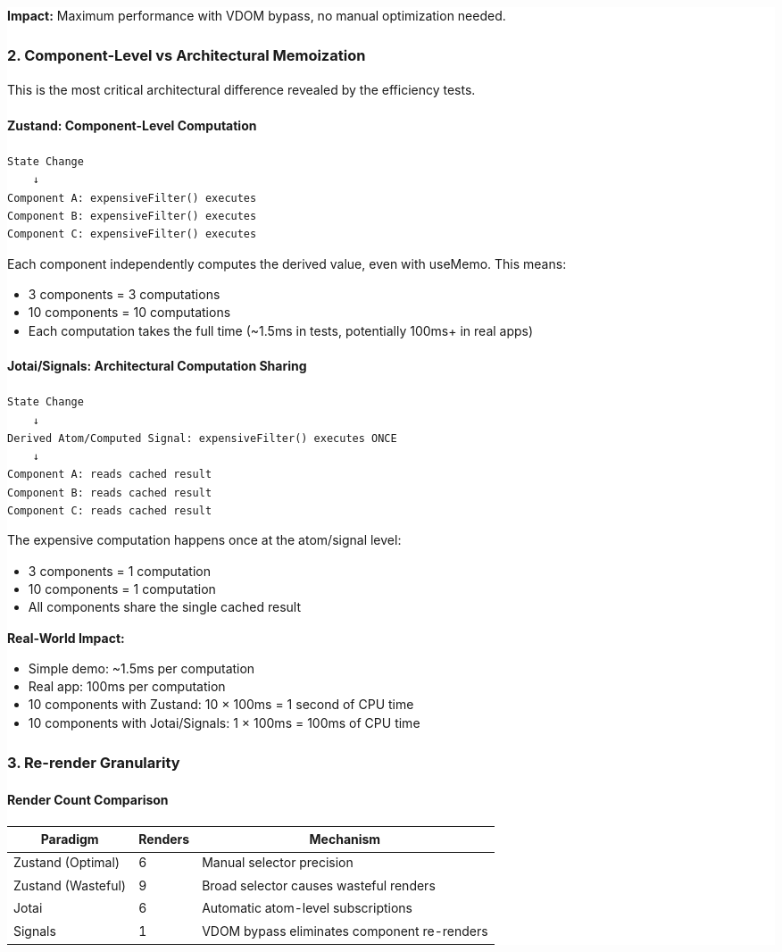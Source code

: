 **Impact:** Maximum performance with VDOM bypass, no manual optimization needed.

### 2. Component-Level vs Architectural Memoization

This is the most critical architectural difference revealed by the efficiency tests.

#### Zustand: Component-Level Computation
```
State Change
    ↓
Component A: expensiveFilter() executes
Component B: expensiveFilter() executes
Component C: expensiveFilter() executes
```

Each component independently computes the derived value, even with useMemo. This means:
- 3 components = 3 computations
- 10 components = 10 computations
- Each computation takes the full time (~1.5ms in tests, potentially 100ms+ in real apps)

#### Jotai/Signals: Architectural Computation Sharing
```
State Change
    ↓
Derived Atom/Computed Signal: expensiveFilter() executes ONCE
    ↓
Component A: reads cached result
Component B: reads cached result
Component C: reads cached result
```

The expensive computation happens once at the atom/signal level:
- 3 components = 1 computation
- 10 components = 1 computation
- All components share the single cached result

**Real-World Impact:**
- Simple demo: ~1.5ms per computation
- Real app: 100ms per computation
- 10 components with Zustand: 10 × 100ms = 1 second of CPU time
- 10 components with Jotai/Signals: 1 × 100ms = 100ms of CPU time

### 3. Re-render Granularity

#### Render Count Comparison

| Paradigm | Renders | Mechanism |
|----------|---------|-----------|
| Zustand (Optimal) | 6 | Manual selector precision |
| Zustand (Wasteful) | 9 | Broad selector causes wasteful renders |
| Jotai | 6 | Automatic atom-level subscriptions |
| Signals | 1 | VDOM bypass eliminates component re-renders |
